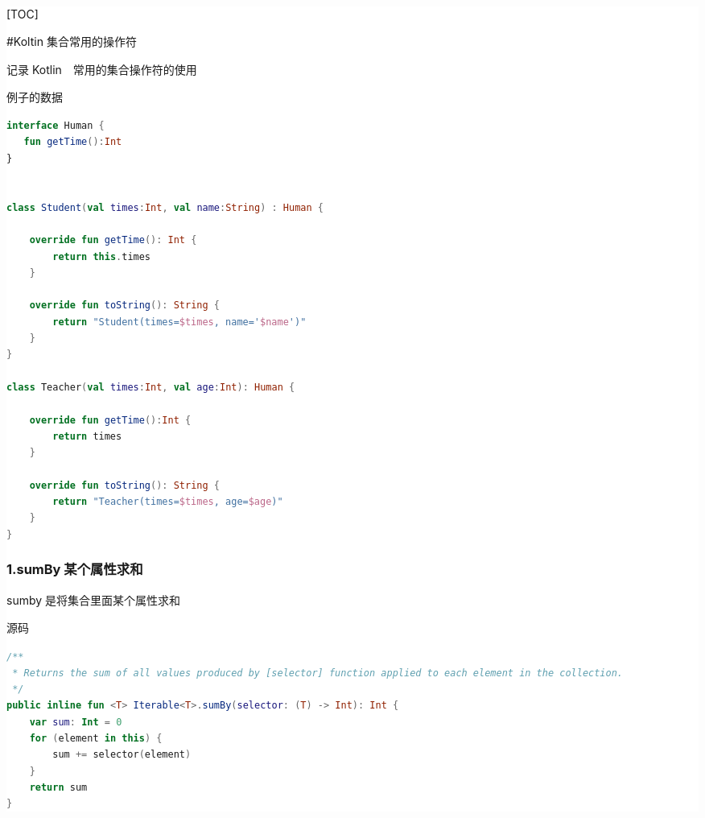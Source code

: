 [TOC]

#Koltin 集合常用的操作符

记录 Kotlin　常用的集合操作符的使用

例子的数据

```kotlin
interface Human {
   fun getTime():Int
}


class Student(val times:Int, val name:String) : Human {

    override fun getTime(): Int {
        return this.times
    }

    override fun toString(): String {
        return "Student(times=$times, name='$name')"
    }
}

class Teacher(val times:Int, val age:Int): Human {

    override fun getTime():Int {
        return times
    }

    override fun toString(): String {
        return "Teacher(times=$times, age=$age)"
    }
}
```


### 1.sumBy 某个属性求和

sumby 是将集合里面某个属性求和 

源码

```kotlin
/**
 * Returns the sum of all values produced by [selector] function applied to each element in the collection.
 */
public inline fun <T> Iterable<T>.sumBy(selector: (T) -> Int): Int {
    var sum: Int = 0
    for (element in this) {
        sum += selector(element)
    }
    return sum
}
```
